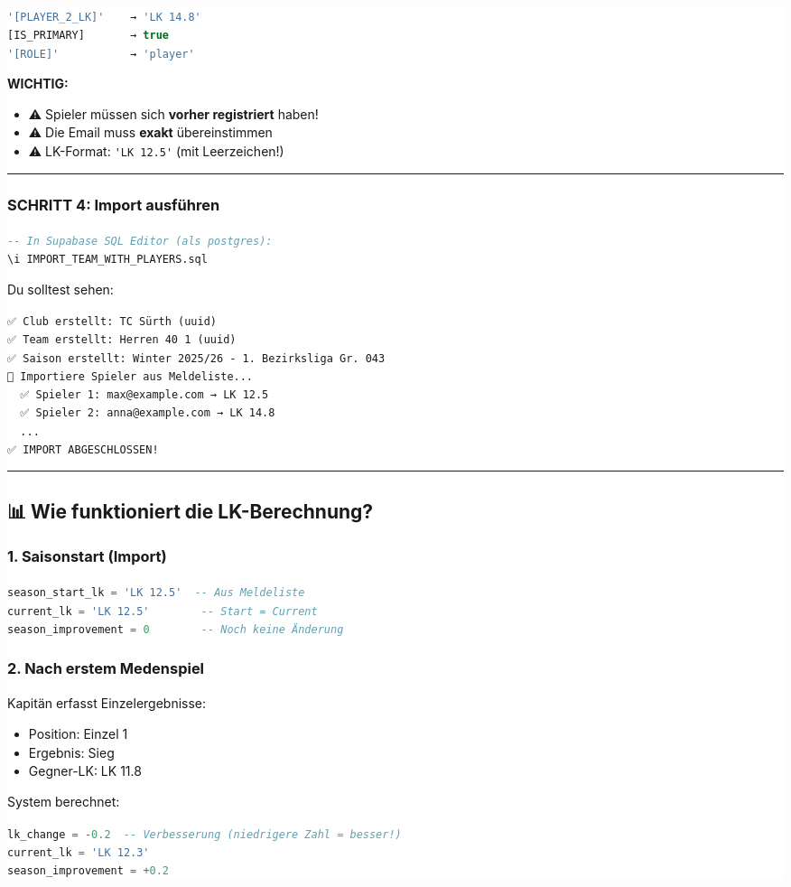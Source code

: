 ```sql
'[PLAYER_2_LK]'    → 'LK 14.8'
[IS_PRIMARY]       → true
'[ROLE]'           → 'player'
```

**WICHTIG:** 
- ⚠️ Spieler müssen sich **vorher registriert** haben!
- ⚠️ Die Email muss **exakt** übereinstimmen
- ⚠️ LK-Format: `'LK 12.5'` (mit Leerzeichen!)

---

### **SCHRITT 4: Import ausführen**

```sql
-- In Supabase SQL Editor (als postgres):
\i IMPORT_TEAM_WITH_PLAYERS.sql
```

Du solltest sehen:
```
✅ Club erstellt: TC Sürth (uuid)
✅ Team erstellt: Herren 40 1 (uuid)
✅ Saison erstellt: Winter 2025/26 - 1. Bezirksliga Gr. 043
👥 Importiere Spieler aus Meldeliste...
  ✅ Spieler 1: max@example.com → LK 12.5
  ✅ Spieler 2: anna@example.com → LK 14.8
  ...
✅ IMPORT ABGESCHLOSSEN!
```

---

## 📊 **Wie funktioniert die LK-Berechnung?**

### **1. Saisonstart (Import)**
```sql
season_start_lk = 'LK 12.5'  -- Aus Meldeliste
current_lk = 'LK 12.5'        -- Start = Current
season_improvement = 0        -- Noch keine Änderung
```

### **2. Nach erstem Medenspiel**
Kapitän erfasst Einzelergebnisse:
- Position: Einzel 1
- Ergebnis: Sieg
- Gegner-LK: LK 11.8

System berechnet:
```sql
lk_change = -0.2  -- Verbesserung (niedrigere Zahl = besser!)
current_lk = 'LK 12.3'
season_improvement = +0.2
```
